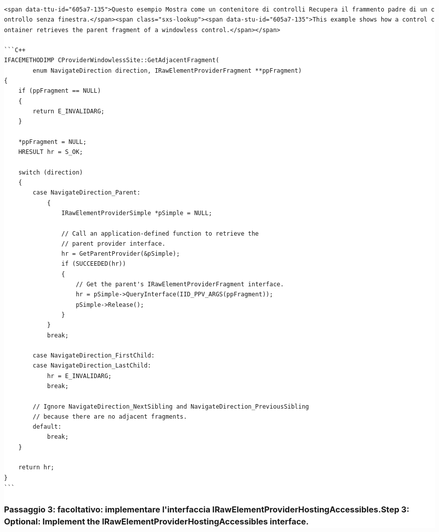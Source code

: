     <span data-ttu-id="605a7-135">Questo esempio Mostra come un contenitore di controlli Recupera il frammento padre di un controllo senza finestra.</span><span class="sxs-lookup"><span data-stu-id="605a7-135">This example shows how a control container retrieves the parent fragment of a windowless control.</span></span>

    ```C++
    IFACEMETHODIMP CProviderWindowlessSite::GetAdjacentFragment(
            enum NavigateDirection direction, IRawElementProviderFragment **ppFragment)   
    {
        if (ppFragment == NULL)
        {
            return E_INVALIDARG;
        }
        
        *ppFragment = NULL;
        HRESULT hr = S_OK;

        switch (direction)
        {
            case NavigateDirection_Parent:
                {  
                    IRawElementProviderSimple *pSimple = NULL;

                    // Call an application-defined function to retrieve the
                    // parent provider interface.
                    hr = GetParentProvider(&pSimple);  
                    if (SUCCEEDED(hr))  
                    {  
                        // Get the parent's IRawElementProviderFragment interface.
                        hr = pSimple->QueryInterface(IID_PPV_ARGS(ppFragment));  
                        pSimple->Release();  
                    } 
                }  
                break;  
      
            case NavigateDirection_FirstChild:
            case NavigateDirection_LastChild:
                hr = E_INVALIDARG;
                break;

            // Ignore NavigateDirection_NextSibling and NavigateDirection_PreviousSibling
            // because there are no adjacent fragments.
            default:  
                break;  
        }  
      
        return hr;  
    }   
    ```

    

### <a name="step-3-optional-implement-the-irawelementproviderhostingaccessibles-interface"></a><span data-ttu-id="605a7-136">Passaggio 3: facoltativo: implementare l'interfaccia IRawElementProviderHostingAccessibles.</span><span class="sxs-lookup"><span data-stu-id="605a7-136">Step 3: Optional: Implement the IRawElementProviderHostingAccessibles interface.</span></span>

